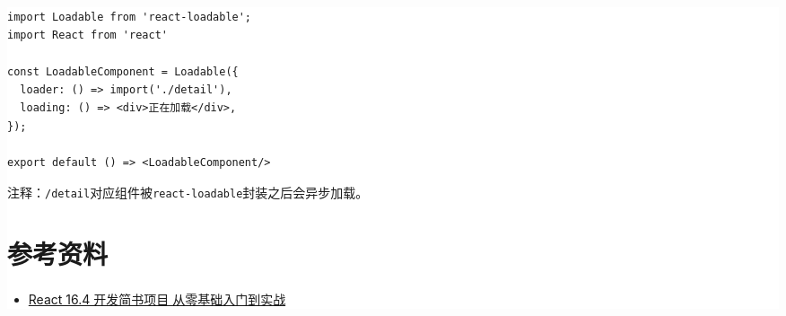 ```
import Loadable from 'react-loadable';
import React from 'react'

const LoadableComponent = Loadable({
  loader: () => import('./detail'),
  loading: () => <div>正在加载</div>,
});

export default () => <LoadableComponent/>
```
注释：`/detail`对应组件被`react-loadable`封装之后会异步加载。
# 参考资料
- [React 16.4 开发简书项目 从零基础入门到实战](https://coding.imooc.com/class/chapter/229.html)

